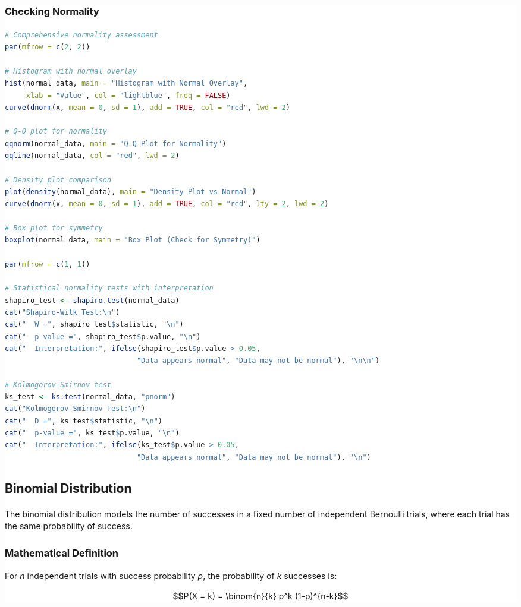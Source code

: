 
### Checking Normality

```r
# Comprehensive normality assessment
par(mfrow = c(2, 2))

# Histogram with normal overlay
hist(normal_data, main = "Histogram with Normal Overlay", 
     xlab = "Value", col = "lightblue", freq = FALSE)
curve(dnorm(x, mean = 0, sd = 1), add = TRUE, col = "red", lwd = 2)

# Q-Q plot for normality
qqnorm(normal_data, main = "Q-Q Plot for Normality")
qqline(normal_data, col = "red", lwd = 2)

# Density plot comparison
plot(density(normal_data), main = "Density Plot vs Normal")
curve(dnorm(x, mean = 0, sd = 1), add = TRUE, col = "red", lty = 2, lwd = 2)

# Box plot for symmetry
boxplot(normal_data, main = "Box Plot (Check for Symmetry)")

par(mfrow = c(1, 1))

# Statistical normality tests with interpretation
shapiro_test <- shapiro.test(normal_data)
cat("Shapiro-Wilk Test:\n")
cat("  W =", shapiro_test$statistic, "\n")
cat("  p-value =", shapiro_test$p.value, "\n")
cat("  Interpretation:", ifelse(shapiro_test$p.value > 0.05, 
                               "Data appears normal", "Data may not be normal"), "\n\n")

# Kolmogorov-Smirnov test
ks_test <- ks.test(normal_data, "pnorm")
cat("Kolmogorov-Smirnov Test:\n")
cat("  D =", ks_test$statistic, "\n")
cat("  p-value =", ks_test$p.value, "\n")
cat("  Interpretation:", ifelse(ks_test$p.value > 0.05, 
                               "Data appears normal", "Data may not be normal"), "\n")
```

## Binomial Distribution

The binomial distribution models the number of successes in a fixed number of independent Bernoulli trials, where each trial has the same probability of success.

### Mathematical Definition

For $n$ independent trials with success probability $p$, the probability of $k$ successes is:

```math
P(X = k) = \binom{n}{k} p^k (1-p)^{n-k}
```
